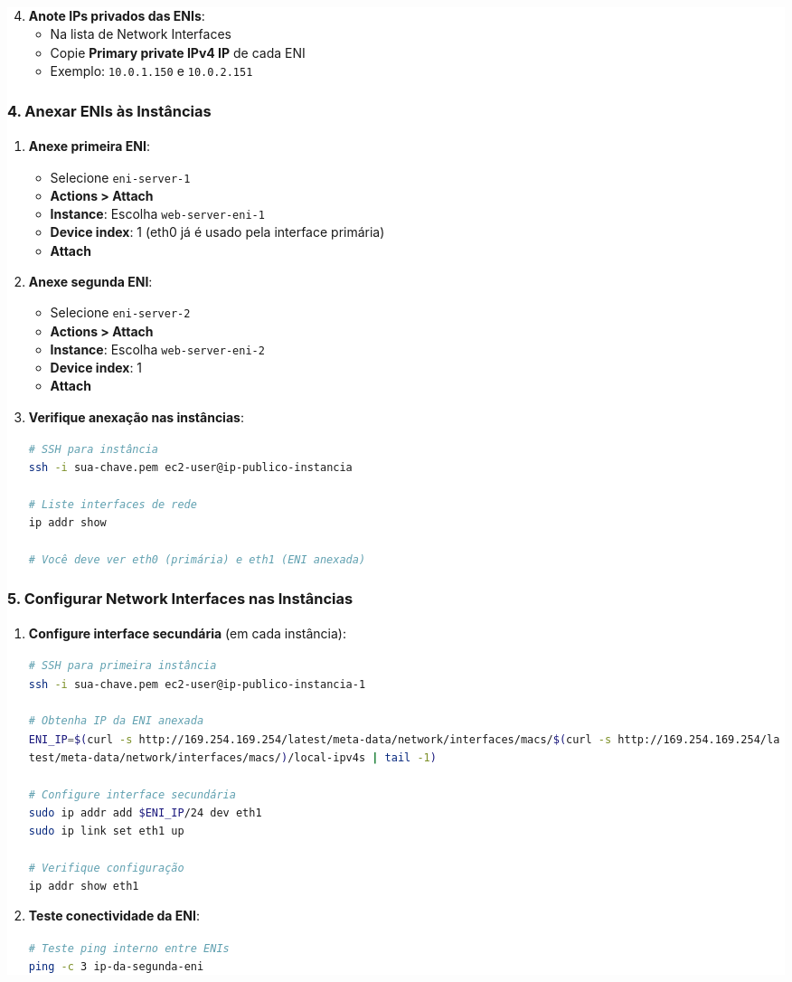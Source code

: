 4. **Anote IPs privados das ENIs**:
   - Na lista de Network Interfaces
   - Copie **Primary private IPv4 IP** de cada ENI
   - Exemplo: `10.0.1.150` e `10.0.2.151`

### 4. Anexar ENIs às Instâncias

1. **Anexe primeira ENI**:
   - Selecione `eni-server-1`
   - **Actions > Attach**
   - **Instance**: Escolha `web-server-eni-1`
   - **Device index**: 1 (eth0 já é usado pela interface primária)
   - **Attach**

2. **Anexe segunda ENI**:
   - Selecione `eni-server-2`
   - **Actions > Attach**
   - **Instance**: Escolha `web-server-eni-2`
   - **Device index**: 1
   - **Attach**

3. **Verifique anexação nas instâncias**:
   ```bash
   # SSH para instância
   ssh -i sua-chave.pem ec2-user@ip-publico-instancia
   
   # Liste interfaces de rede
   ip addr show
   
   # Você deve ver eth0 (primária) e eth1 (ENI anexada)
   ```

### 5. Configurar Network Interfaces nas Instâncias

1. **Configure interface secundária** (em cada instância):
   ```bash
   # SSH para primeira instância
   ssh -i sua-chave.pem ec2-user@ip-publico-instancia-1
   
   # Obtenha IP da ENI anexada
   ENI_IP=$(curl -s http://169.254.169.254/latest/meta-data/network/interfaces/macs/$(curl -s http://169.254.169.254/latest/meta-data/network/interfaces/macs/)/local-ipv4s | tail -1)
   
   # Configure interface secundária
   sudo ip addr add $ENI_IP/24 dev eth1
   sudo ip link set eth1 up
   
   # Verifique configuração
   ip addr show eth1
   ```

2. **Teste conectividade da ENI**:
   ```bash
   # Teste ping interno entre ENIs
   ping -c 3 ip-da-segunda-eni
   ```
